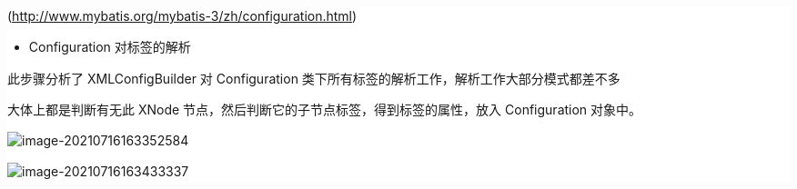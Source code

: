 (http://www.mybatis.org/mybatis-3/zh/configuration.html)

* Configuration 对标签的解析

此步骤分析了 XMLConfigBuilder 对 Configuration 类下所有标签的解析工作，解析工作大部分模式都差不多

大体上都是判断有无此 XNode 节点，然后判断它的子节点标签，得到标签的属性，放入 Configuration 对象中。

![image-20210716163352584](https://tva1.sinaimg.cn/large/008i3skNly1gsivkbczxoj31l20t8al5.jpg)

![image-20210716163433337](https://tva1.sinaimg.cn/large/008i3skNly1gsivl4khz9j31d60h8mze.jpg)





